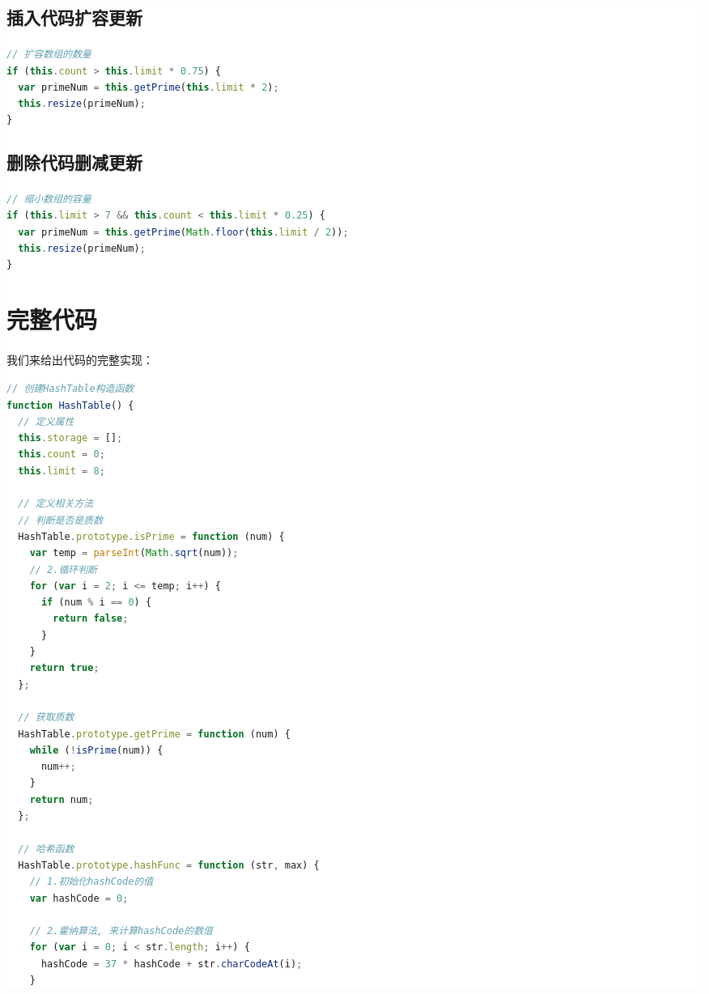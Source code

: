 ## 插入代码扩容更新

```js
// 扩容数组的数量
if (this.count > this.limit * 0.75) {
  var primeNum = this.getPrime(this.limit * 2);
  this.resize(primeNum);
}
```

## 删除代码删减更新

```js
// 缩小数组的容量
if (this.limit > 7 && this.count < this.limit * 0.25) {
  var primeNum = this.getPrime(Math.floor(this.limit / 2));
  this.resize(primeNum);
}
```

# 完整代码

我们来给出代码的完整实现：

```js
// 创建HashTable构造函数
function HashTable() {
  // 定义属性
  this.storage = [];
  this.count = 0;
  this.limit = 8;

  // 定义相关方法
  // 判断是否是质数
  HashTable.prototype.isPrime = function (num) {
    var temp = parseInt(Math.sqrt(num));
    // 2.循环判断
    for (var i = 2; i <= temp; i++) {
      if (num % i == 0) {
        return false;
      }
    }
    return true;
  };

  // 获取质数
  HashTable.prototype.getPrime = function (num) {
    while (!isPrime(num)) {
      num++;
    }
    return num;
  };

  // 哈希函数
  HashTable.prototype.hashFunc = function (str, max) {
    // 1.初始化hashCode的值
    var hashCode = 0;

    // 2.霍纳算法, 来计算hashCode的数值
    for (var i = 0; i < str.length; i++) {
      hashCode = 37 * hashCode + str.charCodeAt(i);
    }

```